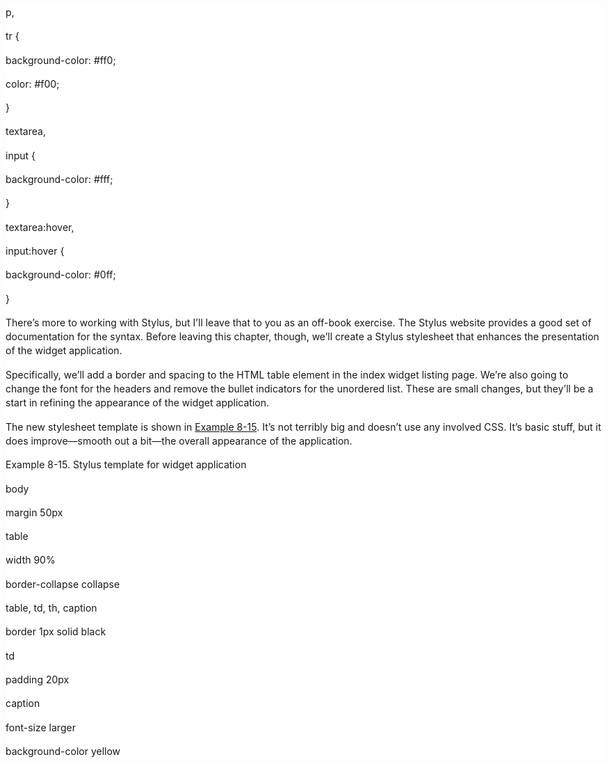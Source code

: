 p,

tr {

background-color: #ff0;

color: #f00;

}

textarea,

input {

background-color: #fff;

}

textarea:hover,

input:hover {

background-color: #0ff;

}

There’s more to working with Stylus, but I’ll leave that to you as an off-book exercise. The Stylus website provides a good set of documentation for the syntax. Before leaving this chapter, though, we’ll create a Stylus stylesheet that enhances the presentation of the widget application.

Specifically, we’ll add a border and spacing to the HTML table element in the index widget listing page. We’re also going to change the font for the headers and remove the bullet indicators for the unordered list. These are small changes, but they’ll be a start in refining the appearance of the widget application.

The new stylesheet template is shown in [Example 8-15](\l). It’s not terribly big and doesn’t use any involved CSS. It’s basic stuff, but it does improve—smooth out a bit—the overall appearance of the application.

Example 8-15. Stylus template for widget application

body

margin 50px

table

width 90%

border-collapse collapse

table, td, th, caption

border 1px solid black

td

padding 20px

caption

font-size larger

background-color yellow
